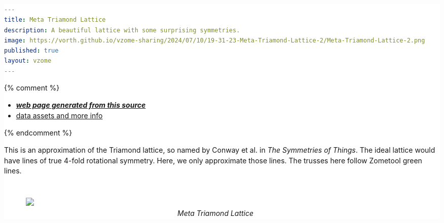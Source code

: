 ```yaml
---
title: Meta Triamond Lattice
description: A beautiful lattice with some surprising symmetries.
image: https://vorth.github.io/vzome-sharing/2024/07/10/19-31-23-Meta-Triamond-Lattice-2/Meta-Triamond-Lattice-2.png
published: true
layout: vzome
---
```


{% comment %}
 - [***web page generated from this source***](<https://vorth.github.io/vzome-sharing/2024/07/10/Meta-Triamond-Lattice-2-19-31-23.html>)
 - [data assets and more info](<https://github.com/vorth/vzome-sharing/tree/main/2024/07/10/19-31-23-Meta-Triamond-Lattice-2/>)
 
{% endcomment %}

This is an approximation of the Triamond lattice, so named by Conway et al. in <em>The Symmetries of Things</em>.
The ideal lattice would have lines of true 4-fold rotational symmetry.
Here, we only approximate those lines.
The trusses here follow Zometool green lines.

<figure style="width: 87%; margin: 5%">
  <div style='display:flex;'><div style='margin: auto;'><vzome-viewer-previous label='prev step'></vzome-viewer-previous><vzome-viewer-next label='next step'></vzome-viewer-next></div></div>
  <vzome-viewer style="width: 100%; height: 60vh" indexed='true'
       src="https://vorth.github.io/vzome-sharing/2024/07/10/19-31-23-Meta-Triamond-Lattice-2/Meta-Triamond-Lattice-2.vZome" >
    <img  style="width: 100%"
       src="https://vorth.github.io/vzome-sharing/2024/07/10/19-31-23-Meta-Triamond-Lattice-2/Meta-Triamond-Lattice-2.png" >
  </vzome-viewer>
  <figcaption style="text-align: center; font-style: italic;">
    Meta Triamond Lattice
  </figcaption>
</figure>
